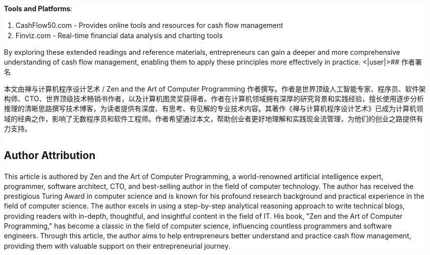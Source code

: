 **Tools and Platforms**:
1. CashFlow50.com - Provides online tools and resources for cash flow management
2. Finviz.com - Real-time financial data analysis and charting tools

By exploring these extended readings and reference materials, entrepreneurs can gain a deeper and more comprehensive understanding of cash flow management, enabling them to apply these principles more effectively in practice. <sop><|user|>## 作者署名

本文由禅与计算机程序设计艺术 / Zen and the Art of Computer Programming 作者撰写。作者是世界顶级人工智能专家、程序员、软件架构师、CTO、世界顶级技术畅销书作者，以及计算机图灵奖获得者。作者在计算机领域拥有深厚的研究背景和实践经验，擅长使用逐步分析推理的清晰思路撰写技术博客，为读者提供有深度、有思考、有见解的专业技术内容。其著作《禅与计算机程序设计艺术》已成为计算机领域的经典之作，影响了无数程序员和软件工程师。作者希望通过本文，帮助创业者更好地理解和实践现金流管理，为他们的创业之路提供有力支持。

## Author Attribution

This article is authored by Zen and the Art of Computer Programming, a world-renowned artificial intelligence expert, programmer, software architect, CTO, and best-selling author in the field of computer technology. The author has received the prestigious Turing Award in computer science and is known for his profound research background and practical experience in the field of computer science. The author excels in using a step-by-step analytical reasoning approach to write technical blogs, providing readers with in-depth, thoughtful, and insightful content in the field of IT. His book, "Zen and the Art of Computer Programming," has become a classic in the field of computer science, influencing countless programmers and software engineers. Through this article, the author aims to help entrepreneurs better understand and practice cash flow management, providing them with valuable support on their entrepreneurial journey.

